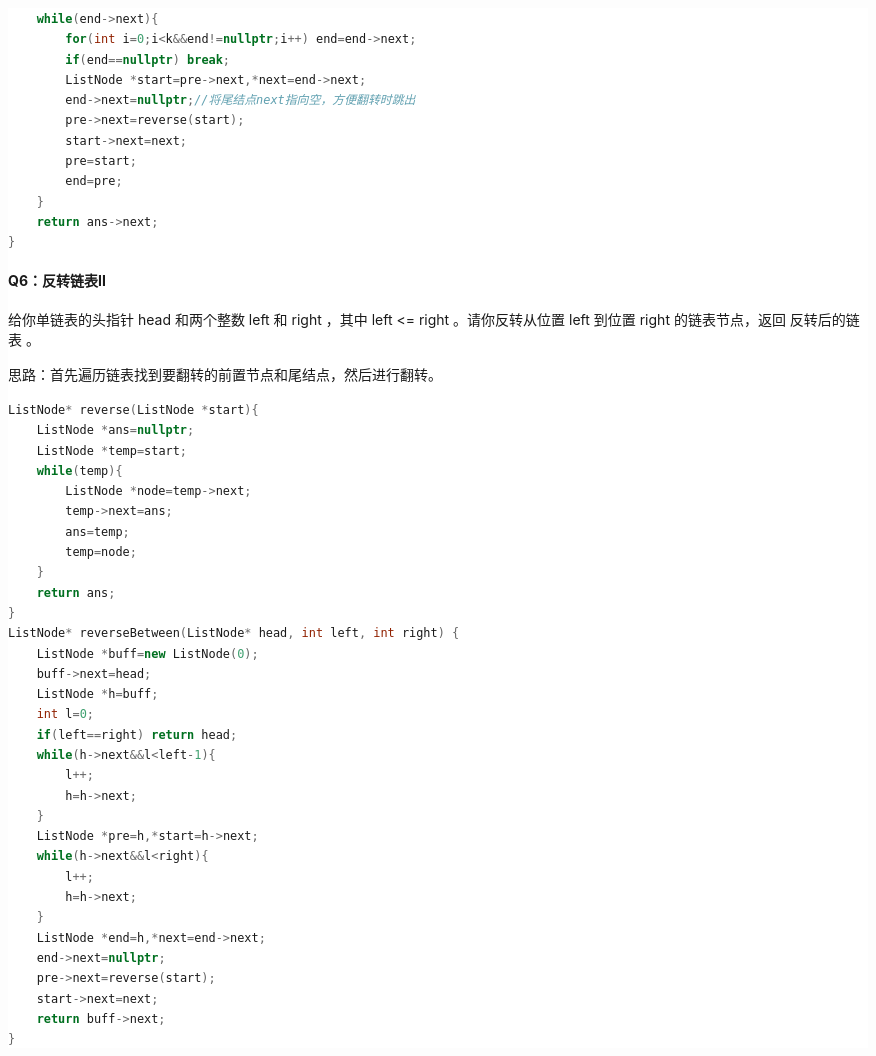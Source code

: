 ```c++
    while(end->next){
        for(int i=0;i<k&&end!=nullptr;i++) end=end->next;
        if(end==nullptr) break;
        ListNode *start=pre->next,*next=end->next;
        end->next=nullptr;//将尾结点next指向空，方便翻转时跳出
        pre->next=reverse(start);
        start->next=next;
        pre=start;
        end=pre;
    }
    return ans->next;  
}
```

#### Q6：反转链表II

给你单链表的头指针 head 和两个整数 left 和 right ，其中 left <= right 。请你反转从位置 left 到位置 right 的链表节点，返回 反转后的链表 。

思路：首先遍历链表找到要翻转的前置节点和尾结点，然后进行翻转。

```c++
ListNode* reverse(ListNode *start){
    ListNode *ans=nullptr;
    ListNode *temp=start;
    while(temp){
        ListNode *node=temp->next;
        temp->next=ans;
        ans=temp;
        temp=node;
    }
    return ans;
}
ListNode* reverseBetween(ListNode* head, int left, int right) {
    ListNode *buff=new ListNode(0);
    buff->next=head;
    ListNode *h=buff;
    int l=0;
    if(left==right) return head;
    while(h->next&&l<left-1){
        l++;
        h=h->next;
    }
    ListNode *pre=h,*start=h->next;
    while(h->next&&l<right){
        l++;
        h=h->next;
    }
    ListNode *end=h,*next=end->next;
    end->next=nullptr;
    pre->next=reverse(start);
    start->next=next;
    return buff->next;
}
```
